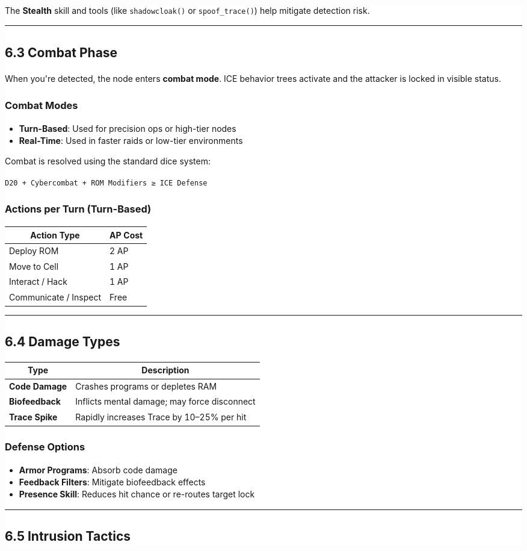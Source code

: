 The **Stealth** skill and tools (like `shadowcloak()` or `spoof_trace()`) help mitigate detection risk.

---

## **6.3 Combat Phase**

When you're detected, the node enters **combat mode**. ICE behavior trees activate and the attacker is locked in visible status.

### **Combat Modes**

- **Turn-Based**: Used for precision ops or high-tier nodes
- **Real-Time**: Used in faster raids or low-tier environments

Combat is resolved using the standard dice system:

```plaintext
D20 + Cybercombat + ROM Modifiers ≥ ICE Defense
```

### **Actions per Turn (Turn-Based)**

| Action Type   | AP Cost |
|---------------|---------|
| Deploy ROM    | 2 AP    |
| Move to Cell  | 1 AP    |
| Interact / Hack | 1 AP  |
| Communicate / Inspect | Free |

---

## **6.4 Damage Types**

| Type         | Description |
|--------------|-------------|
| **Code Damage**   | Crashes programs or depletes RAM |
| **Biofeedback**   | Inflicts mental damage; may force disconnect |
| **Trace Spike**   | Rapidly increases Trace by 10–25% per hit |

### **Defense Options**

- **Armor Programs**: Absorb code damage
- **Feedback Filters**: Mitigate biofeedback effects
- **Presence Skill**: Reduces hit chance or re-routes target lock

---

## **6.5 Intrusion Tactics**
